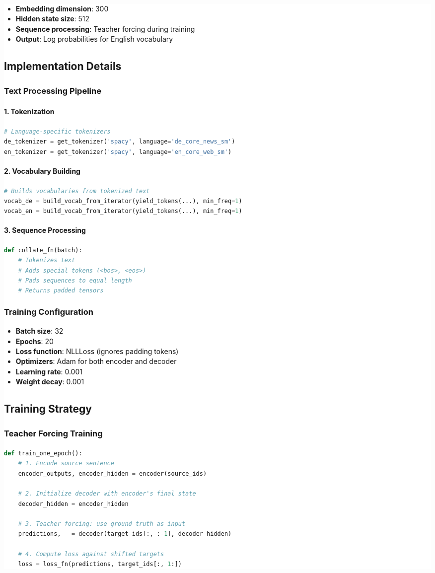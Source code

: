 - **Embedding dimension**: 300
- **Hidden state size**: 512
- **Sequence processing**: Teacher forcing during training
- **Output**: Log probabilities for English vocabulary

## Implementation Details

### Text Processing Pipeline

#### 1. Tokenization

```python
# Language-specific tokenizers
de_tokenizer = get_tokenizer('spacy', language='de_core_news_sm')
en_tokenizer = get_tokenizer('spacy', language='en_core_web_sm')
```

#### 2. Vocabulary Building

```python
# Builds vocabularies from tokenized text
vocab_de = build_vocab_from_iterator(yield_tokens(...), min_freq=1)
vocab_en = build_vocab_from_iterator(yield_tokens(...), min_freq=1)
```

#### 3. Sequence Processing

```python
def collate_fn(batch):
    # Tokenizes text
    # Adds special tokens (<bos>, <eos>)
    # Pads sequences to equal length
    # Returns padded tensors
```

### Training Configuration

- **Batch size**: 32
- **Epochs**: 20
- **Loss function**: NLLLoss (ignores padding tokens)
- **Optimizers**: Adam for both encoder and decoder
- **Learning rate**: 0.001
- **Weight decay**: 0.001

## Training Strategy

### Teacher Forcing Training

```python
def train_one_epoch():
    # 1. Encode source sentence
    encoder_outputs, encoder_hidden = encoder(source_ids)

    # 2. Initialize decoder with encoder's final state
    decoder_hidden = encoder_hidden

    # 3. Teacher forcing: use ground truth as input
    predictions, _ = decoder(target_ids[:, :-1], decoder_hidden)

    # 4. Compute loss against shifted targets
    loss = loss_fn(predictions, target_ids[:, 1:])
```
